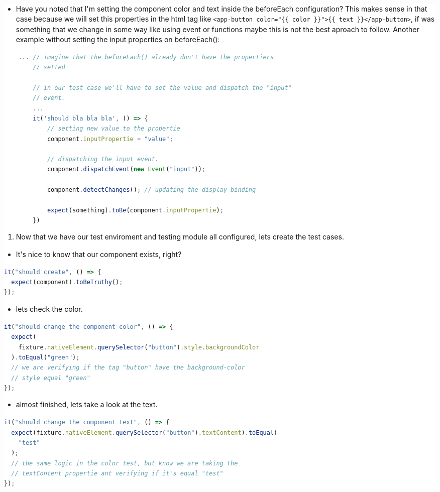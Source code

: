 - Have you noted that I'm setting the component color and text inside the beforeEach configuration? This makes sense in that case because we will set this properties in the html tag like `<app-button color="{{ color }}">{{ text }}</app-button>`, if was something that we change in some way like using event or functions maybe this is not the best aproach to follow. Another example without setting the input properties on beforeEach():

```js
	... // imagine that the beforeEach() already don't have the propertiers
		// setted

		// in our test case we'll have to set the value and dispatch the "input"
		// event.
		...
		it('should bla bla bla', () => {
			// setting new value to the propertie
			component.inputPropertie = "value";

			// dispatching the input event.
			component.dispatchEvent(new Event("input"));

			component.detectChanges(); // updating the display binding

			expect(something).toBe(component.inputPropertie);
		})
```

1. Now that we have our test enviroment and testing module all configured, lets create the test cases.

- It's nice to know that our component exists, right?

```ts
it("should create", () => {
  expect(component).toBeTruthy();
});
```

- lets check the color.

```js
it("should change the component color", () => {
  expect(
    fixture.nativeElement.querySelector("button").style.backgroundColor
  ).toEqual("green");
  // we are verifying if the tag "button" have the background-color
  // style equal "green"
});
```

- almost finished, lets take a look at the text.

```js
it("should change the component text", () => {
  expect(fixture.nativeElement.querySelector("button").textContent).toEqual(
    "test"
  );
  // the same logic in the color test, but know we are taking the
  // textContent propertie ant verifying if it's equal "test"
});
```
